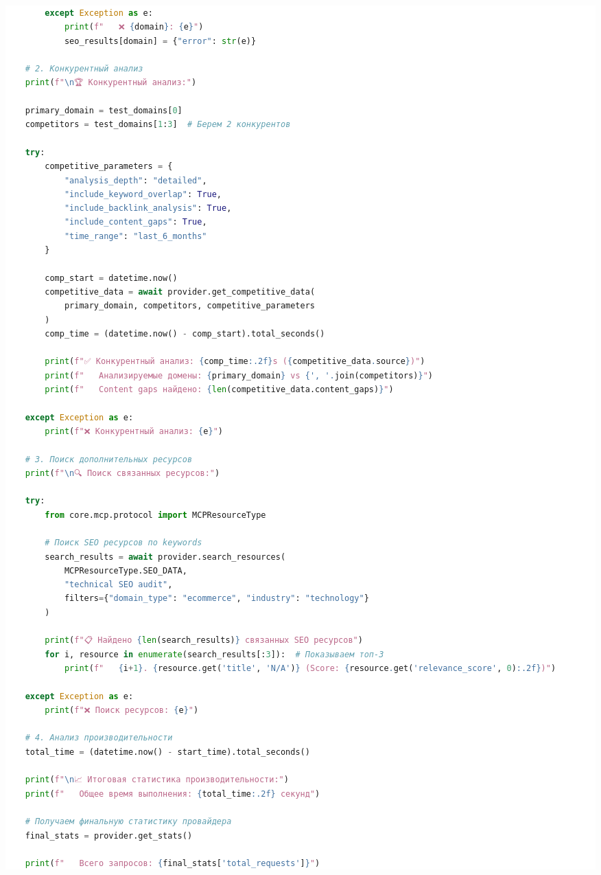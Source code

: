 ```python
        except Exception as e:
            print(f"   ❌ {domain}: {e}")
            seo_results[domain] = {"error": str(e)}
    
    # 2. Конкурентный анализ
    print(f"\n🏆 Конкурентный анализ:")
    
    primary_domain = test_domains[0]
    competitors = test_domains[1:3]  # Берем 2 конкурентов
    
    try:
        competitive_parameters = {
            "analysis_depth": "detailed",
            "include_keyword_overlap": True,
            "include_backlink_analysis": True,
            "include_content_gaps": True,
            "time_range": "last_6_months"
        }
        
        comp_start = datetime.now()
        competitive_data = await provider.get_competitive_data(
            primary_domain, competitors, competitive_parameters
        )
        comp_time = (datetime.now() - comp_start).total_seconds()
        
        print(f"✅ Конкурентный анализ: {comp_time:.2f}s ({competitive_data.source})")
        print(f"   Анализируемые домены: {primary_domain} vs {', '.join(competitors)}")
        print(f"   Content gaps найдено: {len(competitive_data.content_gaps)}")
        
    except Exception as e:
        print(f"❌ Конкурентный анализ: {e}")
    
    # 3. Поиск дополнительных ресурсов
    print(f"\n🔍 Поиск связанных ресурсов:")
    
    try:
        from core.mcp.protocol import MCPResourceType
        
        # Поиск SEO ресурсов по keywords
        search_results = await provider.search_resources(
            MCPResourceType.SEO_DATA,
            "technical SEO audit",
            filters={"domain_type": "ecommerce", "industry": "technology"}
        )
        
        print(f"📋 Найдено {len(search_results)} связанных SEO ресурсов")
        for i, resource in enumerate(search_results[:3]):  # Показываем топ-3
            print(f"   {i+1}. {resource.get('title', 'N/A')} (Score: {resource.get('relevance_score', 0):.2f})")
        
    except Exception as e:
        print(f"❌ Поиск ресурсов: {e}")
    
    # 4. Анализ производительности
    total_time = (datetime.now() - start_time).total_seconds()
    
    print(f"\n📈 Итоговая статистика производительности:")
    print(f"   Общее время выполнения: {total_time:.2f} секунд")
    
    # Получаем финальную статистику провайдера
    final_stats = provider.get_stats()
    
    print(f"   Всего запросов: {final_stats['total_requests']}")
```